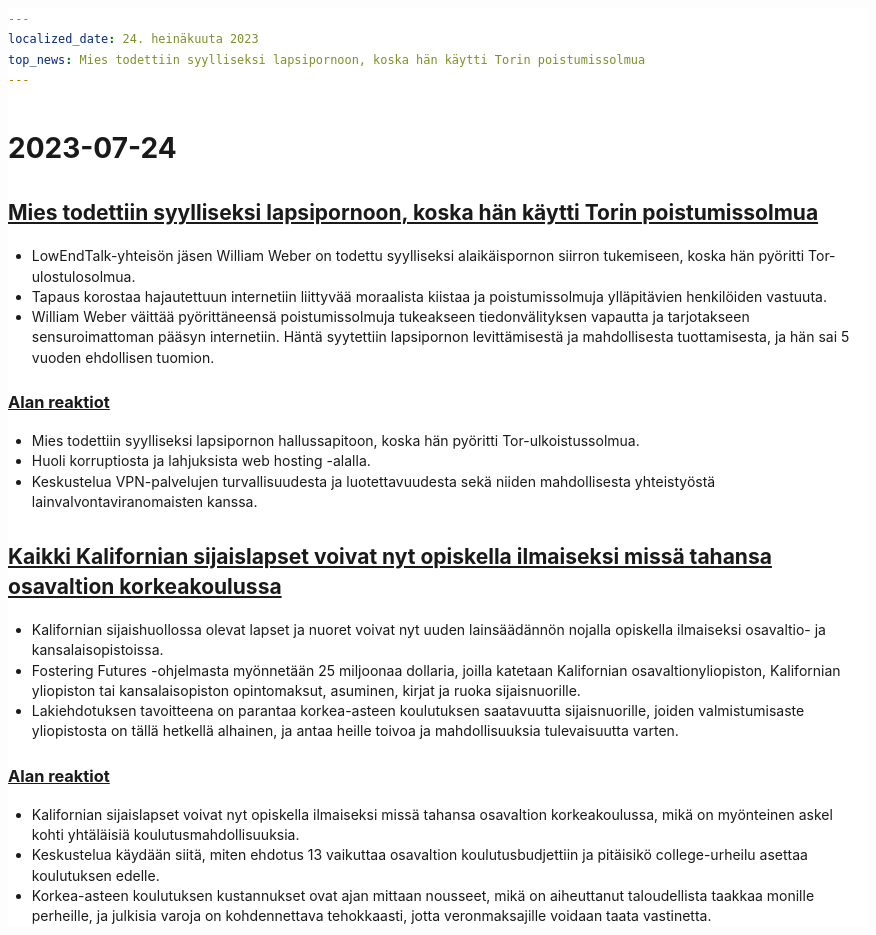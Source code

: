 ```yaml
---
localized_date: 24. heinäkuuta 2023
top_news: Mies todettiin syylliseksi lapsipornoon, koska hän käytti Torin poistumissolmua
---
```


# 2023-07-24

## [Mies todettiin syylliseksi lapsipornoon, koska hän käytti Torin poistumissolmua](https://lowendbox.com/blog/man-found-guilty-of-child-porn-because-he-ran-a-tor-exit-node-the-story-of-william-weber/)

- LowEndTalk-yhteisön jäsen William Weber on todettu syylliseksi alaikäispornon siirron tukemiseen, koska hän pyöritti Tor-ulostulosolmua.
- Tapaus korostaa hajautettuun internetiin liittyvää moraalista kiistaa ja poistumissolmuja ylläpitävien henkilöiden vastuuta.
- William Weber väittää pyörittäneensä poistumissolmuja tukeakseen tiedonvälityksen vapautta ja tarjotakseen sensuroimattoman pääsyn internetiin. Häntä syytettiin lapsipornon levittämisestä ja mahdollisesta tuottamisesta, ja hän sai 5 vuoden ehdollisen tuomion.

### [Alan reaktiot](http://news.ycombinator.com/item?id=36837273)

- Mies todettiin syylliseksi lapsipornon hallussapitoon, koska hän pyöritti Tor-ulkoistussolmua.
- Huoli korruptiosta ja lahjuksista web hosting -alalla.
- Keskustelua VPN-palvelujen turvallisuudesta ja luotettavuudesta sekä niiden mahdollisesta yhteistyöstä lainvalvontaviranomaisten kanssa.

## [Kaikki Kalifornian sijaislapset voivat nyt opiskella ilmaiseksi missä tahansa osavaltion korkeakoulussa](https://themessenger.com/news/all-foster-kids-in-california-can-now-attend-any-state-college-for-free)

- Kalifornian sijaishuollossa olevat lapset ja nuoret voivat nyt uuden lainsäädännön nojalla opiskella ilmaiseksi osavaltio- ja kansalaisopistoissa.
- Fostering Futures -ohjelmasta myönnetään 25 miljoonaa dollaria, joilla katetaan Kalifornian osavaltionyliopiston, Kalifornian yliopiston tai kansalaisopiston opintomaksut, asuminen, kirjat ja ruoka sijaisnuorille.
- Lakiehdotuksen tavoitteena on parantaa korkea-asteen koulutuksen saatavuutta sijaisnuorille, joiden valmistumisaste yliopistosta on tällä hetkellä alhainen, ja antaa heille toivoa ja mahdollisuuksia tulevaisuutta varten.

### [Alan reaktiot](http://news.ycombinator.com/item?id=36839983)

- Kalifornian sijaislapset voivat nyt opiskella ilmaiseksi missä tahansa osavaltion korkeakoulussa, mikä on myönteinen askel kohti yhtäläisiä koulutusmahdollisuuksia.
- Keskustelua käydään siitä, miten ehdotus 13 vaikuttaa osavaltion koulutusbudjettiin ja pitäisikö college-urheilu asettaa koulutuksen edelle.
- Korkea-asteen koulutuksen kustannukset ovat ajan mittaan nousseet, mikä on aiheuttanut taloudellista taakkaa monille perheille, ja julkisia varoja on kohdennettava tehokkaasti, jotta veronmaksajille voidaan taata vastinetta.
